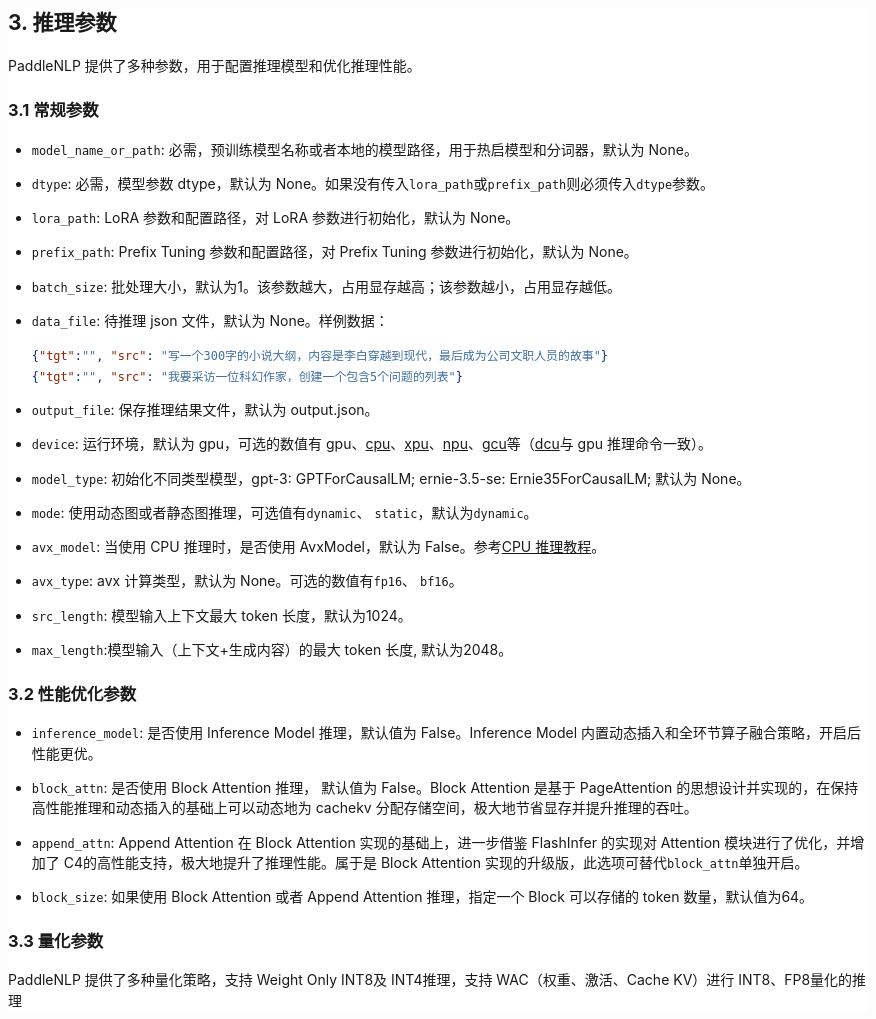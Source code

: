 
## 3. 推理参数

PaddleNLP 提供了多种参数，用于配置推理模型和优化推理性能。

### 3.1 常规参数

- `model_name_or_path`: 必需，预训练模型名称或者本地的模型路径，用于热启模型和分词器，默认为 None。

- `dtype`: 必需，模型参数 dtype，默认为 None。如果没有传入`lora_path`或`prefix_path`则必须传入`dtype`参数。

- `lora_path`: LoRA 参数和配置路径，对 LoRA 参数进行初始化，默认为 None。

- `prefix_path`: Prefix Tuning 参数和配置路径，对 Prefix Tuning 参数进行初始化，默认为 None。

- `batch_size`: 批处理大小，默认为1。该参数越大，占用显存越高；该参数越小，占用显存越低。

- `data_file`: 待推理 json 文件，默认为 None。样例数据：

    ```json
    {"tgt":"", "src": "写一个300字的小说大纲，内容是李白穿越到现代，最后成为公司文职人员的故事"}
    {"tgt":"", "src": "我要采访一位科幻作家，创建一个包含5个问题的列表"}
    ```

- `output_file`: 保存推理结果文件，默认为 output.json。

- `device`: 运行环境，默认为 gpu，可选的数值有 gpu、[cpu](../cpu_install.md)、[xpu](../../devices/xpu/llama/README.md)、[npu](../../devices/npu/llama/README.md)、[gcu](../../devices/gcu/llama/README.md)等（[dcu](../dcu_install.md)与 gpu 推理命令一致）。

- `model_type`: 初始化不同类型模型，gpt-3: GPTForCausalLM; ernie-3.5-se: Ernie35ForCausalLM; 默认为 None。

- `mode`: 使用动态图或者静态图推理，可选值有`dynamic`、 `static`，默认为`dynamic`。

- `avx_model`: 当使用 CPU 推理时，是否使用 AvxModel，默认为 False。参考[CPU 推理教程](../cpu_install.md)。

- `avx_type`: avx 计算类型，默认为 None。可选的数值有`fp16`、 `bf16`。

- `src_length`: 模型输入上下文最大 token 长度，默认为1024。

- `max_length`:模型输入（上下文+生成内容）的最大 token 长度, 默认为2048。


### 3.2 性能优化参数

- `inference_model`: 是否使用 Inference Model 推理，默认值为 False。Inference Model 内置动态插入和全环节算子融合策略，开启后性能更优。

- `block_attn`: 是否使用 Block Attention 推理， 默认值为 False。Block Attention 是基于 PageAttention 的思想设计并实现的，在保持高性能推理和动态插入的基础上可以动态地为 cachekv 分配存储空间，极大地节省显存并提升推理的吞吐。

- `append_attn`: Append Attention 在 Block Attention 实现的基础上，进一步借鉴 FlashInfer 的实现对 Attention 模块进行了优化，并增加了 C4的高性能支持，极大地提升了推理性能。属于是 Block Attention 实现的升级版，此选项可替代`block_attn`单独开启。

- `block_size`: 如果使用 Block Attention 或者 Append Attention 推理，指定一个 Block 可以存储的 token 数量，默认值为64。


### 3.3 量化参数

PaddleNLP 提供了多种量化策略，支持 Weight Only INT8及 INT4推理，支持 WAC（权重、激活、Cache KV）进行 INT8、FP8量化的推理
